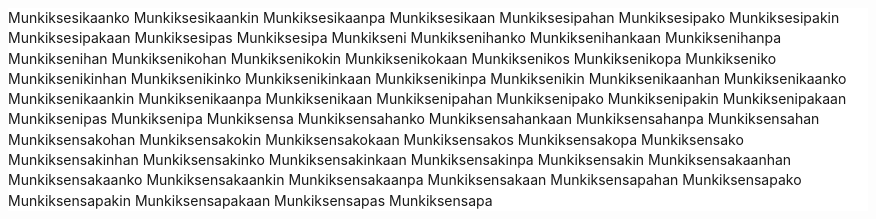 Munkiksesikaanko
Munkiksesikaankin
Munkiksesikaanpa
Munkiksesikaan
Munkiksesipahan
Munkiksesipako
Munkiksesipakin
Munkiksesipakaan
Munkiksesipas
Munkiksesipa
Munkikseni
Munkiksenihanko
Munkiksenihankaan
Munkiksenihanpa
Munkiksenihan
Munkiksenikohan
Munkiksenikokin
Munkiksenikokaan
Munkiksenikos
Munkiksenikopa
Munkikseniko
Munkiksenikinhan
Munkiksenikinko
Munkiksenikinkaan
Munkiksenikinpa
Munkiksenikin
Munkiksenikaanhan
Munkiksenikaanko
Munkiksenikaankin
Munkiksenikaanpa
Munkiksenikaan
Munkiksenipahan
Munkiksenipako
Munkiksenipakin
Munkiksenipakaan
Munkiksenipas
Munkiksenipa
Munkiksensa
Munkiksensahanko
Munkiksensahankaan
Munkiksensahanpa
Munkiksensahan
Munkiksensakohan
Munkiksensakokin
Munkiksensakokaan
Munkiksensakos
Munkiksensakopa
Munkiksensako
Munkiksensakinhan
Munkiksensakinko
Munkiksensakinkaan
Munkiksensakinpa
Munkiksensakin
Munkiksensakaanhan
Munkiksensakaanko
Munkiksensakaankin
Munkiksensakaanpa
Munkiksensakaan
Munkiksensapahan
Munkiksensapako
Munkiksensapakin
Munkiksensapakaan
Munkiksensapas
Munkiksensapa